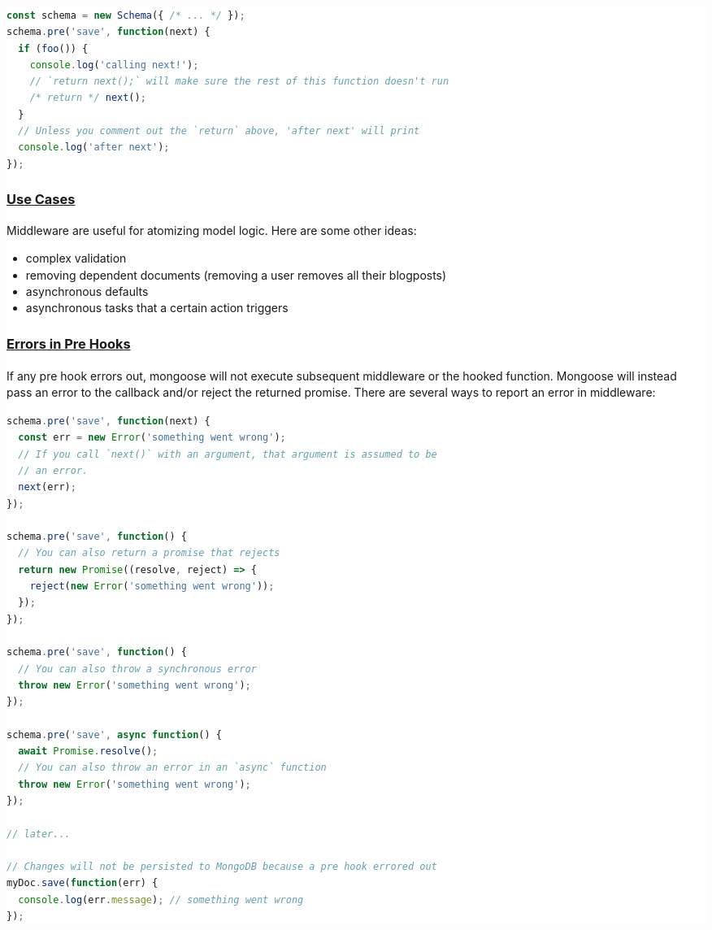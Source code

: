 ```javascript
const schema = new Schema({ /* ... */ });
schema.pre('save', function(next) {
  if (foo()) {
    console.log('calling next!');
    // `return next();` will make sure the rest of this function doesn't run
    /* return */ next();
  }
  // Unless you comment out the `return` above, 'after next' will print
  console.log('after next');
});
```

<h3 id="use-cases"><a href="#use-cases">Use Cases</a></h3>

Middleware are useful for atomizing model logic. Here are some other ideas:

* complex validation
* removing dependent documents (removing a user removes all their blogposts)
* asynchronous defaults
* asynchronous tasks that a certain action triggers

<h3 id="error-handling"><a href="#error-handling">Errors in Pre Hooks</a></h3>

If any pre hook errors out, mongoose will not execute subsequent middleware
or the hooked function. Mongoose will instead pass an error to the callback
and/or reject the returned promise. There are several ways to report an
error in middleware:

```javascript
schema.pre('save', function(next) {
  const err = new Error('something went wrong');
  // If you call `next()` with an argument, that argument is assumed to be
  // an error.
  next(err);
});

schema.pre('save', function() {
  // You can also return a promise that rejects
  return new Promise((resolve, reject) => {
    reject(new Error('something went wrong'));
  });
});

schema.pre('save', function() {
  // You can also throw a synchronous error
  throw new Error('something went wrong');
});

schema.pre('save', async function() {
  await Promise.resolve();
  // You can also throw an error in an `async` function
  throw new Error('something went wrong');
});

// later...

// Changes will not be persisted to MongoDB because a pre hook errored out
myDoc.save(function(err) {
  console.log(err.message); // something went wrong
});
```
